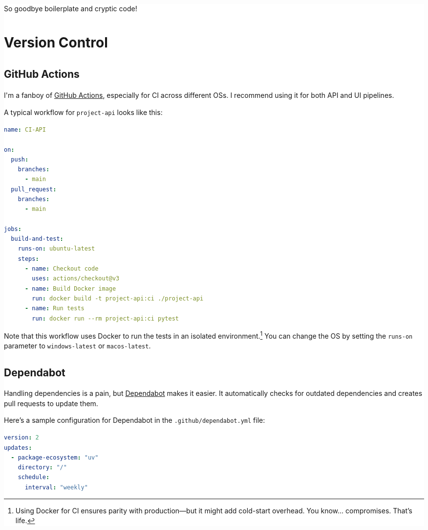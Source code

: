 So goodbye boilerplate and cryptic code!

# Version Control

## GitHub Actions

I'm a fanboy of [GitHub Actions](https://github.com/features/actions), especially for CI across different OSs.
I recommend using it for both API and UI pipelines.

A typical workflow for `project-api` looks like this:

```yaml
name: CI-API

on:
  push:
    branches:
      - main
  pull_request:
    branches:
      - main

jobs:
  build-and-test:
    runs-on: ubuntu-latest
    steps:
      - name: Checkout code
        uses: actions/checkout@v3
      - name: Build Docker image
        run: docker build -t project-api:ci ./project-api
      - name: Run tests
        run: docker run --rm project-api:ci pytest
```

Note that this workflow uses Docker to run the tests in an isolated environment.[^8]
You can change the OS by setting the `runs-on` parameter to `windows-latest` or `macos-latest`.

## Dependabot

Handling dependencies is a pain, but [Dependabot](https://dependabot.com/) makes it easier.
It automatically checks for outdated dependencies and creates pull requests to update them.

Here’s a sample configuration for Dependabot in the `.github/dependabot.yml` file:

```yml
version: 2
updates:
  - package-ecosystem: "uv"
    directory: "/"
    schedule:
      interval: "weekly"
```


[^1]: Don’t get me wrong—I understand there are cases where a multi-repo structure is necessary, like when multiple teams work on different parts of the project or when code needs to be shared across projects.
[^2]: The `pyproject.toml` file is similar to `package.json` in Node.js or `pom.xml` in Java.
[^3]: If you know me, you know I used to be mostly a Java/JavaScript/R kind of guy.
[^4]: For example, today [Jupyter](https://jupyter.org/) is bundled by almost every major cloud provider as the de facto tool for interactive data science and scientific computing.
[^5]: I believe in avoiding premature decomposition. If a codebase is less than, say, half a million lines of code, putting a network layer (like API calls) over it only makes maintenance a pain for ~~non-Amazon~~ rational developers.
[^6]: By the way, I think every single project on GitHub should have its own website (it's extremely easy via [GitHub Pages](https://pages.github.com/))—so no excuses.
[^7]: “Production-ready,” for me, means I can deploy the app to the cloud as-is, without needing to make a lot of infrastructure changes.
[^8]: Using Docker for CI ensures parity with production—but it might add cold-start overhead. You know... compromises. That’s life.